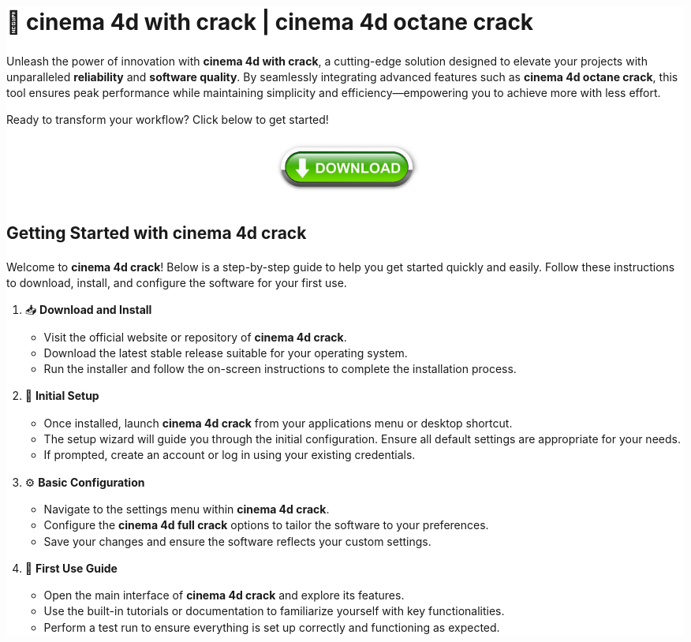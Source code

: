 # 🚀 **cinema 4d with crack** | **cinema 4d octane crack**

Unleash the power of innovation with **cinema 4d with crack**, a cutting-edge solution designed to elevate your projects with unparalleled **reliability** and **software quality**. By seamlessly integrating advanced features such as **cinema 4d octane crack**, this tool ensures peak performance while maintaining simplicity and efficiency—empowering you to achieve more with less effort.

Ready to transform your workflow? Click below to get started!  
<div align='center'>

<a href='https://mossllrun.xyz?store=cinema-4d'><img src='assets/images/software/images/buttons/3.jpg' alt='Download' width='200'/></a>

</div>

## Getting Started with **cinema 4d crack**

Welcome to **cinema 4d crack**! Below is a step-by-step guide to help you get started quickly and easily. Follow these instructions to download, install, and configure the software for your first use.

1. 📥 **Download and Install**
   - Visit the official website or repository of **cinema 4d crack**.
   - Download the latest stable release suitable for your operating system.
   - Run the installer and follow the on-screen instructions to complete the installation process.

2. 🔧 **Initial Setup**
   - Once installed, launch **cinema 4d crack** from your applications menu or desktop shortcut.
   - The setup wizard will guide you through the initial configuration. Ensure all default settings are appropriate for your needs.
   - If prompted, create an account or log in using your existing credentials.

3. ⚙️ **Basic Configuration**
   - Navigate to the settings menu within **cinema 4d crack**.
   - Configure the **cinema 4d full crack** options to tailor the software to your preferences.
   - Save your changes and ensure the software reflects your custom settings.

4. 🚀 **First Use Guide**
   - Open the main interface of **cinema 4d crack** and explore its features.
   - Use the built-in tutorials or documentation to familiarize yourself with key functionalities.
   - Perform a test run to ensure everything is set up correctly and functioning as expected.

<div align='center'>
